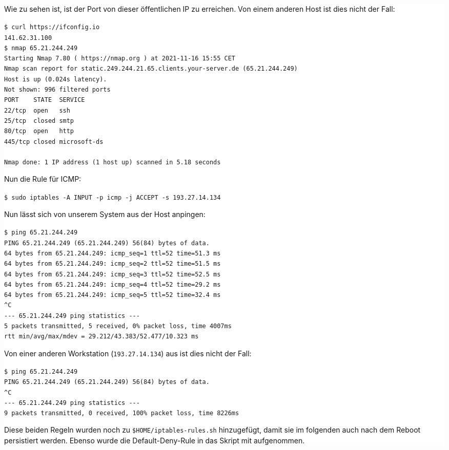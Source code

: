```shell
```

Wie zu sehen ist, ist der Port von dieser öffentlichen IP zu erreichen. Von einem anderen Host ist dies nicht der Fall:

```shell
$ curl https://ifconfig.io
141.62.31.100
$ nmap 65.21.244.249
Starting Nmap 7.80 ( https://nmap.org ) at 2021-11-16 15:55 CET
Nmap scan report for static.249.244.21.65.clients.your-server.de (65.21.244.249)
Host is up (0.024s latency).
Not shown: 996 filtered ports
PORT    STATE  SERVICE
22/tcp  open   ssh
25/tcp  closed smtp
80/tcp  open   http
445/tcp closed microsoft-ds

Nmap done: 1 IP address (1 host up) scanned in 5.18 seconds
```

Nun die Rule für ICMP:

```shell
$ sudo iptables -A INPUT -p icmp -j ACCEPT -s 193.27.14.134
```

Nun lässt sich von unserem System aus der Host anpingen:

```shell
$ ping 65.21.244.249
PING 65.21.244.249 (65.21.244.249) 56(84) bytes of data.
64 bytes from 65.21.244.249: icmp_seq=1 ttl=52 time=51.3 ms
64 bytes from 65.21.244.249: icmp_seq=2 ttl=52 time=51.5 ms
64 bytes from 65.21.244.249: icmp_seq=3 ttl=52 time=52.5 ms
64 bytes from 65.21.244.249: icmp_seq=4 ttl=52 time=29.2 ms
64 bytes from 65.21.244.249: icmp_seq=5 ttl=52 time=32.4 ms
^C
--- 65.21.244.249 ping statistics ---
5 packets transmitted, 5 received, 0% packet loss, time 4007ms
rtt min/avg/max/mdev = 29.212/43.383/52.477/10.323 ms
```

Von einer anderen Workstation (`193.27.14.134`) aus ist dies nicht der Fall:

```shell
$ ping 65.21.244.249
PING 65.21.244.249 (65.21.244.249) 56(84) bytes of data.
^C
--- 65.21.244.249 ping statistics ---
9 packets transmitted, 0 received, 100% packet loss, time 8226ms
```

Diese beiden Regeln wurden noch zu `$HOME/iptables-rules.sh` hinzugefügt, damit sie im folgenden auch nach dem Reboot persistiert werden. Ebenso wurde die Default-Deny-Rule in das Skript mit aufgenommen.
